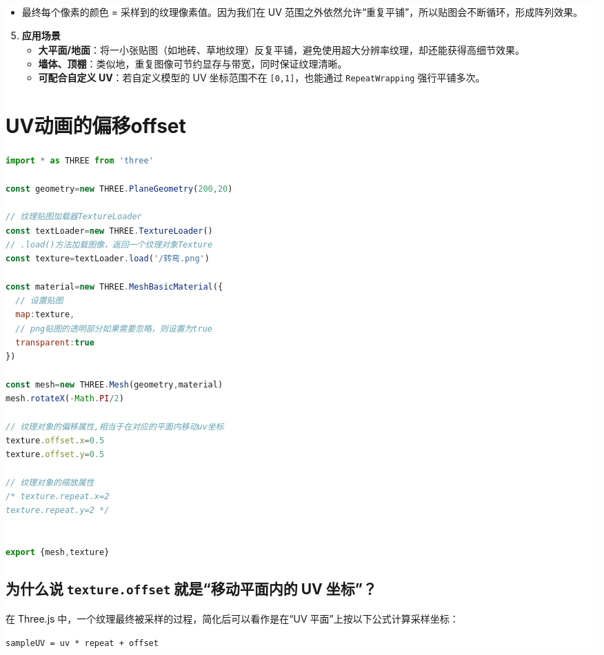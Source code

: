    - 最终每个像素的颜色 = 采样到的纹理像素值。因为我们在 UV 范围之外依然允许“重复平铺”，所以贴图会不断循环，形成阵列效果。
5. **应用场景**
   - **大平面/地面**：将一小张贴图（如地砖、草地纹理）反复平铺，避免使用超大分辨率纹理，却还能获得高细节效果。
   - **墙体、顶棚**：类似地，重复图像可节约显存与带宽，同时保证纹理清晰。
   - **可配合自定义 UV**：若自定义模型的 UV 坐标范围不在 `[0,1]`，也能通过 `RepeatWrapping` 强行平铺多次。





# UV动画的偏移offset

```js
import * as THREE from 'three'

const geometry=new THREE.PlaneGeometry(200,20)

// 纹理贴图加载器TextureLoader
const textLoader=new THREE.TextureLoader()
// .load()方法加载图像，返回一个纹理对象Texture
const texture=textLoader.load('/转弯.png')

const material=new THREE.MeshBasicMaterial({
  // 设置贴图
  map:texture,
  // png贴图的透明部分如果需要忽略，则设置为true
  transparent:true
})

const mesh=new THREE.Mesh(geometry,material)
mesh.rotateX(-Math.PI/2)

// 纹理对象的偏移属性,相当于在对应的平面内移动uv坐标
texture.offset.x=0.5
texture.offset.y=0.5

// 纹理对象的缩放属性
/* texture.repeat.x=2
texture.repeat.y=2 */


export {mesh,texture}

```



## 为什么说 `texture.offset` 就是“移动平面内的 UV 坐标”？

在 Three.js 中，一个纹理最终被采样的过程，简化后可以看作是在“UV 平面”上按以下公式计算采样坐标：

```
sampleUV = uv * repeat + offset
```
